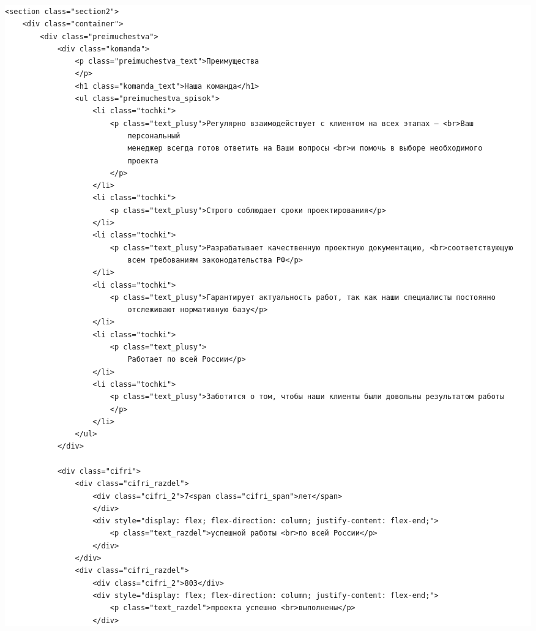 
    <section class="section2">
        <div class="container">
            <div class="preimuchestva">
                <div class="komanda">
                    <p class="preimuchestva_text">Преимущества
                    </p>
                    <h1 class="komanda_text">Наша команда</h1>
                    <ul class="preimuchestva_spisok">
                        <li class="tochki">
                            <p class="text_plusy">Регулярно взаимодействует с клиентом на всех этапах – <br>Ваш
                                персональный
                                менеджер всегда готов ответить на Ваши вопросы <br>и помочь в выборе необходимого
                                проекта
                            </p>
                        </li>
                        <li class="tochki">
                            <p class="text_plusy">Строго соблюдает сроки проектирования</p>
                        </li>
                        <li class="tochki">
                            <p class="text_plusy">Разрабатывает качественную проектную документацию, <br>соответствующую
                                всем требованиям законодательства РФ</p>
                        </li>
                        <li class="tochki">
                            <p class="text_plusy">Гарантирует актуальность работ, так как наши специалисты постоянно
                                отслеживают нормативную базу</p>
                        </li>
                        <li class="tochki">
                            <p class="text_plusy">
                                Работает по всей России</p>
                        </li>
                        <li class="tochki">
                            <p class="text_plusy">Заботится о том, чтобы наши клиенты были довольны результатом работы
                            </p>
                        </li>
                    </ul>
                </div>

                <div class="cifri">
                    <div class="cifri_razdel">
                        <div class="cifri_2">7<span class="cifri_span">лет</span>
                        </div>
                        <div style="display: flex; flex-direction: column; justify-content: flex-end;">
                            <p class="text_razdel">успешной работы <br>по всей России</p>
                        </div>
                    </div>
                    <div class="cifri_razdel">
                        <div class="cifri_2">803</div>
                        <div style="display: flex; flex-direction: column; justify-content: flex-end;">
                            <p class="text_razdel">проекта успешно <br>выполнены</p>
                        </div>

